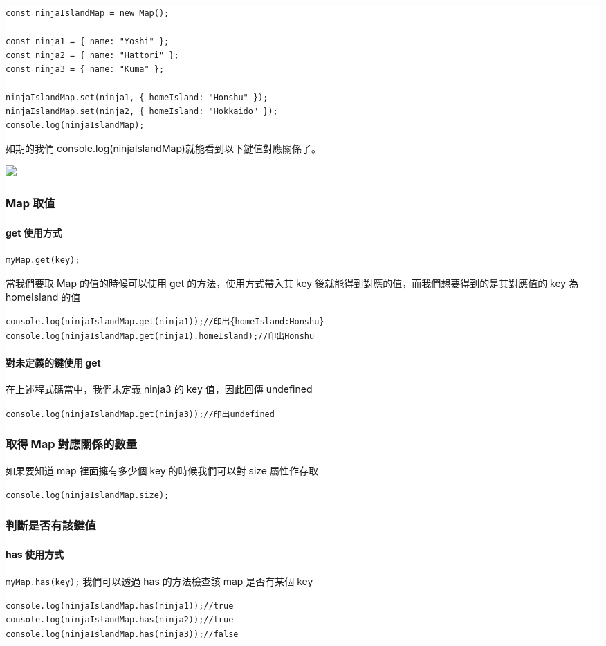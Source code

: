 ```javascript{numberLines: true}
const ninjaIslandMap = new Map();

const ninja1 = { name: "Yoshi" };
const ninja2 = { name: "Hattori" };
const ninja3 = { name: "Kuma" };

ninjaIslandMap.set(ninja1, { homeIsland: "Honshu" });
ninjaIslandMap.set(ninja2, { homeIsland: "Hokkaido" });
console.log(ninjaIslandMap);
```

如期的我們 console.log(ninjaIslandMap)就能看到以下鍵值對應關係了。

![](https://i.imgur.com/kInHBDj.png)

### <span class="rem25 blue">Map 取值</span>

#### <span class="rem25">get 使用方式</span>

<span class="red">`myMap.get(key);`</span>

當我們要取 Map 的值的時候可以使用 get 的方法，使用方式帶入其 key 後就能得到對應的值，而我們想要得到的是其對應值的 key 為 homeIsland 的值

```javascript{numberLines: true}
console.log(ninjaIslandMap.get(ninja1));//印出{homeIsland:Honshu}
console.log(ninjaIslandMap.get(ninja1).homeIsland);//印出Honshu
```

#### <span class="rem25">對未定義的鍵使用 get</span>

在上述程式碼當中，我們未定義 ninja3 的 key 值，因此回傳 undefined

```javascript{numberLines: true}
console.log(ninjaIslandMap.get(ninja3));//印出undefined
```

### <span class="rem25 blue">取得 Map 對應關係的數量</span>

如果要知道 map 裡面擁有多少個 key 的時候我們可以對 size 屬性作存取

```javascript{numberLines: true}
console.log(ninjaIslandMap.size);
```

### <span class="rem25 blue">判斷是否有該鍵值</span>

#### <span class="rem25">has 使用方式</span>

<span class="red">`myMap.has(key);`</span>
我們可以透過 has 的方法檢查該 map 是否有某個 key

```javascript{numberLines: true}
console.log(ninjaIslandMap.has(ninja1));//true
console.log(ninjaIslandMap.has(ninja2));//true
console.log(ninjaIslandMap.has(ninja3));//false
```
